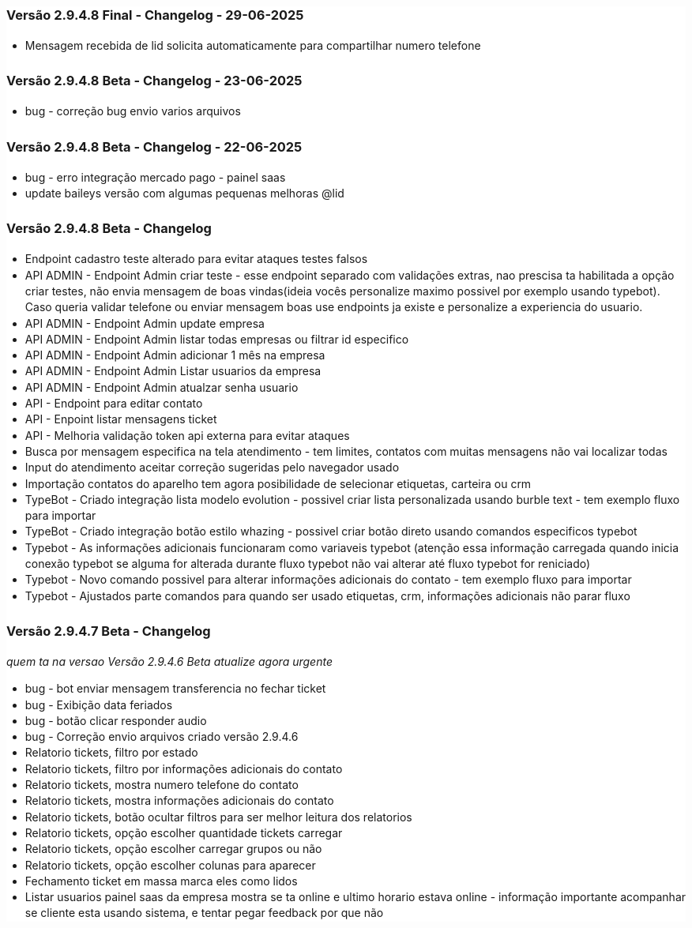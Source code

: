 ### Versão 2.9.4.8 Final - Changelog - 29-06-2025

* Mensagem recebida de lid solicita automaticamente para compartilhar numero telefone

### Versão 2.9.4.8 Beta - Changelog - 23-06-2025

* bug - correção bug envio varios arquivos

### Versão 2.9.4.8 Beta - Changelog - 22-06-2025

* bug - erro integração mercado pago - painel saas
* update baileys versão com algumas pequenas melhoras @lid

### Versão 2.9.4.8 Beta - Changelog

* Endpoint cadastro teste alterado para evitar ataques testes falsos
* API ADMIN - Endpoint Admin criar teste - esse endpoint separado com validações extras, nao prescisa ta habilitada a opção criar testes, não envia mensagem de boas vindas(ideia vocês personalize maximo possivel por exemplo usando typebot). Caso queria validar telefone ou enviar mensagem boas use endpoints ja existe e personalize a experiencia do usuario.
* API ADMIN - Endpoint Admin update empresa
* API ADMIN - Endpoint Admin listar todas empresas ou filtrar id especifico
* API ADMIN - Endpoint Admin adicionar 1 mês na empresa
* API ADMIN - Endpoint Admin Listar usuarios da empresa
* API ADMIN - Endpoint Admin atualzar senha usuario
* API - Endpoint para editar contato
* API - Enpoint listar mensagens ticket
* API - Melhoria validação token api externa para evitar ataques
* Busca por mensagem especifica na tela atendimento - tem limites, contatos com muitas mensagens não vai localizar todas
* Input do atendimento aceitar correção sugeridas pelo navegador usado
* Importação contatos do aparelho tem agora posibilidade de selecionar etiquetas, carteira ou crm
* TypeBot - Criado integração lista modelo evolution - possivel criar lista personalizada usando burble text - tem exemplo fluxo para importar
* TypeBot - Criado integração botão estilo whazing - possivel criar botão direto usando comandos especificos typebot
* Typebot - As informações adicionais funcionaram como variaveis typebot (atenção essa informação carregada quando inicia conexão typebot se alguma for alterada durante fluxo typebot não vai alterar até fluxo typebot for reniciado)
* Typebot - Novo comando possivel para alterar informações adicionais do contato - tem exemplo fluxo para importar
* Typebot - Ajustados parte comandos para quando ser usado etiquetas, crm, informações adicionais não parar fluxo

### Versão 2.9.4.7 Beta - Changelog

_quem ta na versao Versão 2.9.4.6 Beta atualize agora urgente_

* bug - bot enviar mensagem transferencia no fechar ticket
* bug - Exibição data feriados
* bug - botão clicar responder audio
* bug - Correção envio arquivos criado versão 2.9.4.6
* Relatorio tickets, filtro por estado
* Relatorio tickets, filtro por informações adicionais do contato
* Relatorio tickets, mostra numero telefone do contato
* Relatorio tickets, mostra informações adicionais do contato
* Relatorio tickets, botão ocultar filtros para ser melhor leitura dos relatorios
* Relatorio tickets, opção escolher quantidade tickets carregar
* Relatorio tickets, opção escolher carregar grupos ou não
* Relatorio tickets, opção escolher colunas para aparecer
* Fechamento ticket em massa marca eles como lidos
* Listar usuarios painel saas da empresa mostra se ta online e ultimo horario estava online - informação importante acompanhar se cliente esta usando sistema, e tentar pegar feedback por que não
